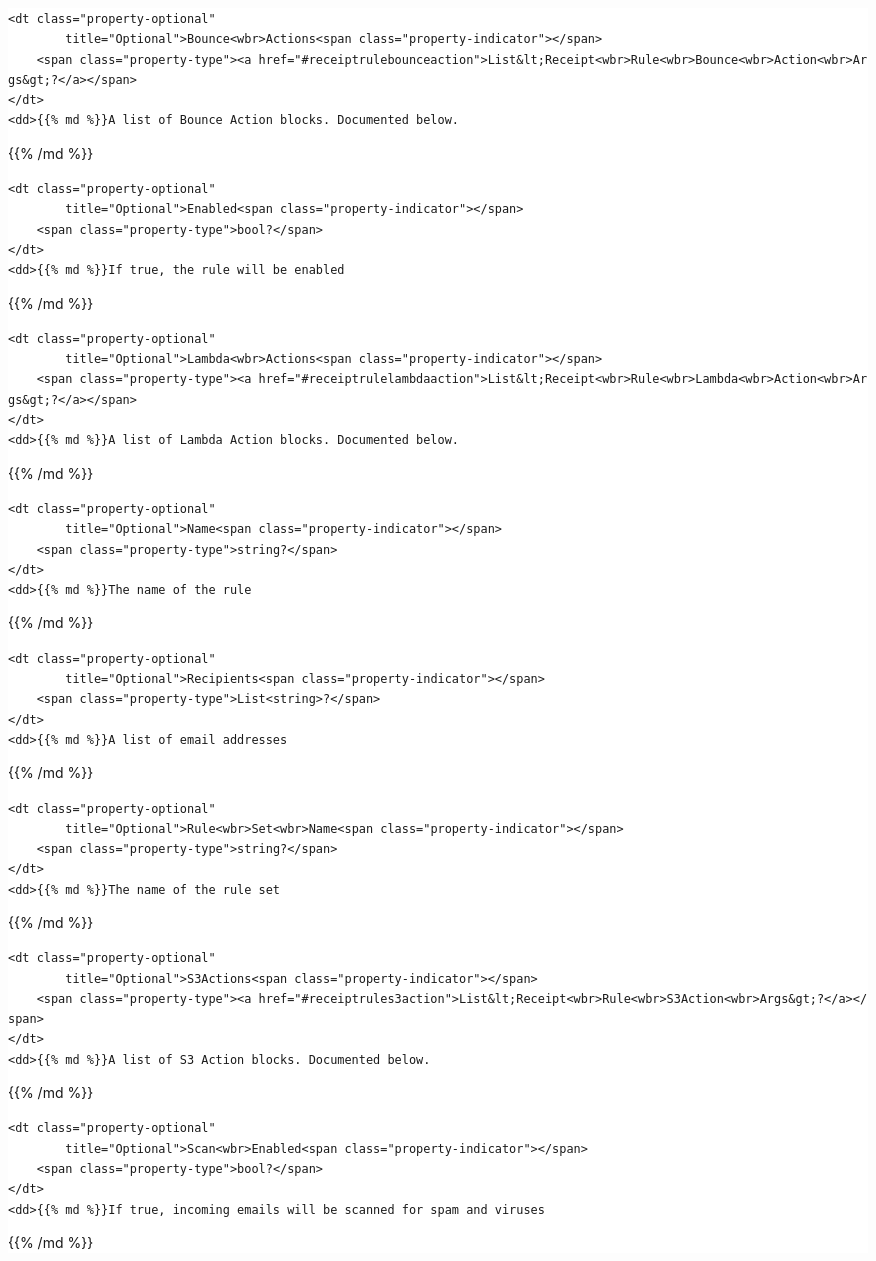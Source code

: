     <dt class="property-optional"
            title="Optional">Bounce<wbr>Actions<span class="property-indicator"></span>
        <span class="property-type"><a href="#receiptrulebounceaction">List&lt;Receipt<wbr>Rule<wbr>Bounce<wbr>Action<wbr>Args&gt;?</a></span>
    </dt>
    <dd>{{% md %}}A list of Bounce Action blocks. Documented below.
{{% /md %}}</dd>

    <dt class="property-optional"
            title="Optional">Enabled<span class="property-indicator"></span>
        <span class="property-type">bool?</span>
    </dt>
    <dd>{{% md %}}If true, the rule will be enabled
{{% /md %}}</dd>

    <dt class="property-optional"
            title="Optional">Lambda<wbr>Actions<span class="property-indicator"></span>
        <span class="property-type"><a href="#receiptrulelambdaaction">List&lt;Receipt<wbr>Rule<wbr>Lambda<wbr>Action<wbr>Args&gt;?</a></span>
    </dt>
    <dd>{{% md %}}A list of Lambda Action blocks. Documented below.
{{% /md %}}</dd>

    <dt class="property-optional"
            title="Optional">Name<span class="property-indicator"></span>
        <span class="property-type">string?</span>
    </dt>
    <dd>{{% md %}}The name of the rule
{{% /md %}}</dd>

    <dt class="property-optional"
            title="Optional">Recipients<span class="property-indicator"></span>
        <span class="property-type">List<string>?</span>
    </dt>
    <dd>{{% md %}}A list of email addresses
{{% /md %}}</dd>

    <dt class="property-optional"
            title="Optional">Rule<wbr>Set<wbr>Name<span class="property-indicator"></span>
        <span class="property-type">string?</span>
    </dt>
    <dd>{{% md %}}The name of the rule set
{{% /md %}}</dd>

    <dt class="property-optional"
            title="Optional">S3Actions<span class="property-indicator"></span>
        <span class="property-type"><a href="#receiptrules3action">List&lt;Receipt<wbr>Rule<wbr>S3Action<wbr>Args&gt;?</a></span>
    </dt>
    <dd>{{% md %}}A list of S3 Action blocks. Documented below.
{{% /md %}}</dd>

    <dt class="property-optional"
            title="Optional">Scan<wbr>Enabled<span class="property-indicator"></span>
        <span class="property-type">bool?</span>
    </dt>
    <dd>{{% md %}}If true, incoming emails will be scanned for spam and viruses
{{% /md %}}</dd>
